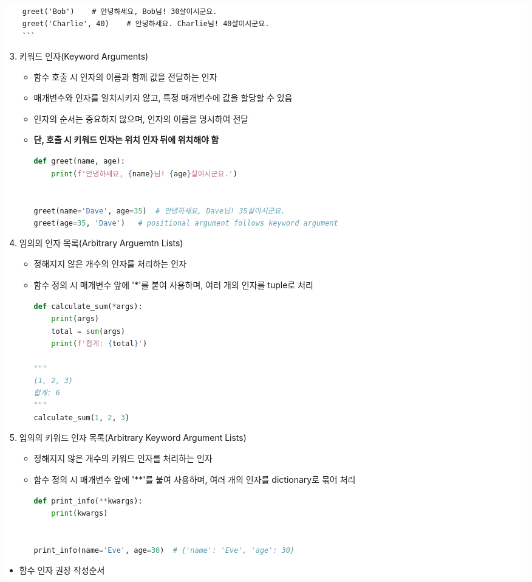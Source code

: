
        greet('Bob')    # 안녕하세요, Bob님! 30살이시군요.
        greet('Charlie', 40)    # 안녕하세요. Charlie님! 40살이시군요.
        ```


3. 키워드 인자(Keyword Arguments)

    - 함수 호출 시 인자의 이름과 함께 값을 전달하는 인자

    - 매개변수와 인자를 일치시키지 않고, 특정 매개변수에 값을 할당할 수 있음

    - 인자의 순서는 중요하지 않으며, 인자의 이름을 명시하여 전달

    - **단, 호출 시 키워드 인자는 위치 인자 뒤에 위치해야 함**

        ```python
        def greet(name, age):
            print(f'안녕하세요, {name}님! {age}살이시군요.')


        greet(name='Dave', age=35)  # 안녕하세요, Dave님! 35살이시군요.
        greet(age=35, 'Dave')   # positional argument follows keyword argument
        ```


4. 임의의 인자 목록(Arbitrary Arguemtn Lists)

    - 정해지지 않은 개수의 인자를 처리하는 인자

    - 함수 정의 시 매개변수 앞에 '*'를 붙여 사용하며, 여러 개의 인자를 tuple로 처리

        ```python
        def calculate_sum(*args):
            print(args)
            total = sum(args)
            print(f'합계: {total}')

        """
        (1, 2, 3)
        합계: 6
        """
        calculate_sum(1, 2, 3)
        ```


5. 임의의 키워드 인자 목록(Arbitrary Keyword Argument Lists)

    - 정해지지 않은 개수의 키워드 인자를 처리하는 인자

    - 함수 정의 시 매개변수 앞에 '**'를 붙여 사용하며, 여러 개의 인자를 dictionary로 묶어 처리

        ```python
        def print_info(**kwargs):
            print(kwargs)


        print_info(name='Eve', age=30)  # {'name': 'Eve', 'age': 30}
        ```


- 함수 인자 권장 작성순서
